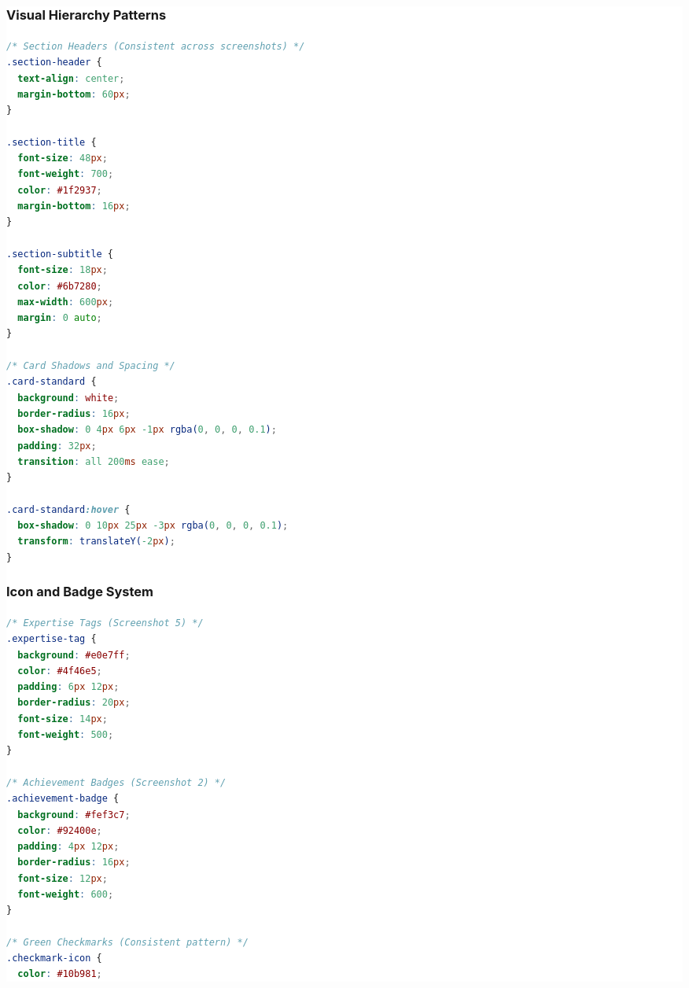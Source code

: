 ### Visual Hierarchy Patterns

```css
/* Section Headers (Consistent across screenshots) */
.section-header {
  text-align: center;
  margin-bottom: 60px;
}

.section-title {
  font-size: 48px;
  font-weight: 700;
  color: #1f2937;
  margin-bottom: 16px;
}

.section-subtitle {
  font-size: 18px;
  color: #6b7280;
  max-width: 600px;
  margin: 0 auto;
}

/* Card Shadows and Spacing */
.card-standard {
  background: white;
  border-radius: 16px;
  box-shadow: 0 4px 6px -1px rgba(0, 0, 0, 0.1);
  padding: 32px;
  transition: all 200ms ease;
}

.card-standard:hover {
  box-shadow: 0 10px 25px -3px rgba(0, 0, 0, 0.1);
  transform: translateY(-2px);
}
```

### Icon and Badge System

```css
/* Expertise Tags (Screenshot 5) */
.expertise-tag {
  background: #e0e7ff;
  color: #4f46e5;
  padding: 6px 12px;
  border-radius: 20px;
  font-size: 14px;
  font-weight: 500;
}

/* Achievement Badges (Screenshot 2) */
.achievement-badge {
  background: #fef3c7;
  color: #92400e;
  padding: 4px 12px;
  border-radius: 16px;
  font-size: 12px;
  font-weight: 600;
}

/* Green Checkmarks (Consistent pattern) */
.checkmark-icon {
  color: #10b981;
```